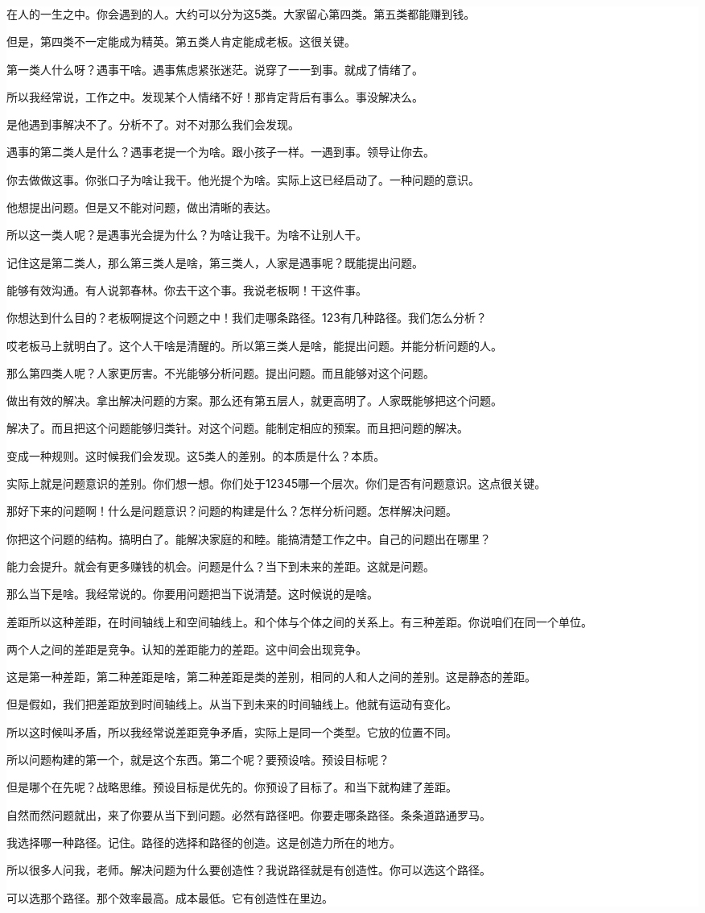 在人的一生之中。你会遇到的人。大约可以分为这5类。大家留心第四类。第五类都能赚到钱。

但是，第四类不一定能成为精英。第五类人肯定能成老板。这很关键。

第一类人什么呀？遇事干啥。遇事焦虑紧张迷茫。说穿了一一到事。就成了情绪了。

所以我经常说，工作之中。发现某个人情绪不好！那肯定背后有事么。事没解决么。

是他遇到事解决不了。分析不了。对不对那么我们会发现。

遇事的第二类人是什么？遇事老提一个为啥。跟小孩子一样。一遇到事。领导让你去。

你去做做这事。你张口子为啥让我干。他光提个为啥。实际上这已经启动了。一种问题的意识。

他想提出问题。但是又不能对问题，做出清晰的表达。

所以这一类人呢？是遇事光会提为什么？为啥让我干。为啥不让别人干。

记住这是第二类人，那么第三类人是啥，第三类人，人家是遇事呢？既能提出问题。

能够有效沟通。有人说郭春林。你去干这个事。我说老板啊！干这件事。

你想达到什么目的？老板啊提这个问题之中！我们走哪条路径。123有几种路径。我们怎么分析？

哎老板马上就明白了。这个人干啥是清醒的。所以第三类人是啥，能提出问题。并能分析问题的人。

那么第四类人呢？人家更厉害。不光能够分析问题。提出问题。而且能够对这个问题。

做出有效的解决。拿出解决问题的方案。那么还有第五层人，就更高明了。人家既能够把这个问题。

解决了。而且把这个问题能够归类针。对这个问题。能制定相应的预案。而且把问题的解决。

变成一种规则。这时候我们会发现。这5类人的差别。的本质是什么？本质。

实际上就是问题意识的差别。你们想一想。你们处于12345哪一个层次。你们是否有问题意识。这点很关键。

那好下来的问题啊！什么是问题意识？问题的构建是什么？怎样分析问题。怎样解决问题。

你把这个问题的结构。搞明白了。能解决家庭的和睦。能搞清楚工作之中。自己的问题出在哪里？

能力会提升。就会有更多赚钱的机会。问题是什么？当下到未来的差距。这就是问题。

那么当下是啥。我经常说的。你要用问题把当下说清楚。这时候说的是啥。

差距所以这种差距，在时间轴线上和空间轴线上。和个体与个体之间的关系上。有三种差距。你说咱们在同一个单位。

两个人之间的差距是竞争。认知的差距能力的差距。这中间会出现竞争。

这是第一种差距，第二种差距是啥，第二种差距是类的差别，相同的人和人之间的差别。这是静态的差距。

但是假如，我们把差距放到时间轴线上。从当下到未来的时间轴线上。他就有运动有变化。

所以这时候叫矛盾，所以我经常说差距竞争矛盾，实际上是同一个类型。它放的位置不同。

所以问题构建的第一个，就是这个东西。第二个呢？要预设啥。预设目标呢？

但是哪个在先呢？战略思维。预设目标是优先的。你预设了目标了。和当下就构建了差距。

自然而然问题就出，来了你要从当下到问题。必然有路径吧。你要走哪条路径。条条道路通罗马。

我选择哪一种路径。记住。路径的选择和路径的创造。这是创造力所在的地方。

所以很多人问我，老师。解决问题为什么要创造性？我说路径就是有创造性。你可以选这个路径。

可以选那个路径。那个效率最高。成本最低。它有创造性在里边。

